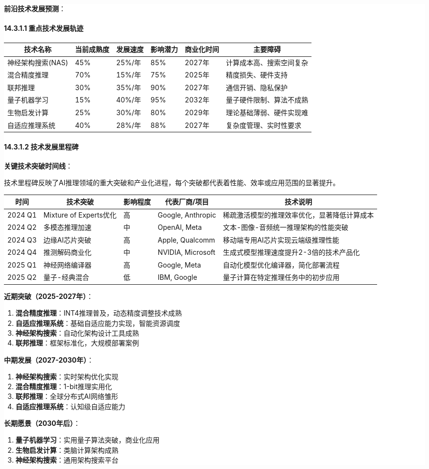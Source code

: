 **前沿技术发展预测**：

#### 14.3.1.1 重点技术发展轨迹

| 技术名称 | 当前成熟度 | 发展速度 | 影响潜力 | 商业化时间 | 主要障碍 |
|---------|-----------|---------|---------|-----------|----------|
| 神经架构搜索(NAS) | 45% | 25%/年 | 85% | 2027年 | 计算成本高、搜索空间复杂 |
| 混合精度推理 | 70% | 15%/年 | 75% | 2025年 | 精度损失、硬件支持 |
| 联邦推理 | 30% | 35%/年 | 90% | 2027年 | 通信开销、隐私保护 |
| 量子机器学习 | 15% | 40%/年 | 95% | 2032年 | 量子硬件限制、算法不成熟 |
| 生物启发计算 | 25% | 30%/年 | 80% | 2029年 | 理论基础薄弱、硬件实现难 |
| 自适应推理系统 | 40% | 28%/年 | 88% | 2027年 | 复杂度管理、实时性要求 |

#### 14.3.1.2 技术发展里程碑

**关键技术突破时间线**：

技术里程碑反映了AI推理领域的重大突破和产业化进程，每个突破都代表着性能、效率或应用范围的显著提升。

| 时间 | 技术突破 | 影响程度 | 代表厂商/项目 | 技术说明 |
|------|----------|----------|---------------|----------|
| 2024 Q1 | Mixture of Experts优化 | 高 | Google, Anthropic | 稀疏激活模型的推理效率优化，显著降低计算成本 |
| 2024 Q2 | 多模态推理加速 | 中 | OpenAI, Meta | 文本-图像-音频统一推理架构的性能突破 |
| 2024 Q3 | 边缘AI芯片突破 | 高 | Apple, Qualcomm | 移动端专用AI芯片实现云端级推理性能 |
| 2024 Q4 | 推测解码商业化 | 中 | NVIDIA, Microsoft | 生成式模型推理速度提升2-3倍的技术产品化 |
| 2025 Q1 | 神经网络编译器 | 高 | Google, Meta | 自动化模型优化编译器，简化部署流程 |
| 2025 Q2 | 量子-经典混合 | 低 | IBM, Google | 量子计算在特定推理任务中的初步应用 |

**近期突破（2025-2027年）**：

1. **混合精度推理**：INT4推理普及，动态精度调整技术成熟
2. **自适应推理系统**：基础自适应能力实现，智能资源调度
3. **神经架构搜索**：自动化架构设计工具成熟
4. **联邦推理**：框架标准化，大规模部署案例

**中期发展（2027-2030年）**：

1. **神经架构搜索**：实时架构优化实现
2. **混合精度推理**：1-bit推理实用化
3. **联邦推理**：全球分布式AI网络雏形
4. **自适应推理系统**：认知级自适应能力

**长期愿景（2030年后）**：

1. **量子机器学习**：实用量子算法突破，商业化应用
2. **生物启发计算**：类脑计算架构成熟
3. **神经架构搜索**：通用架构搜索平台
